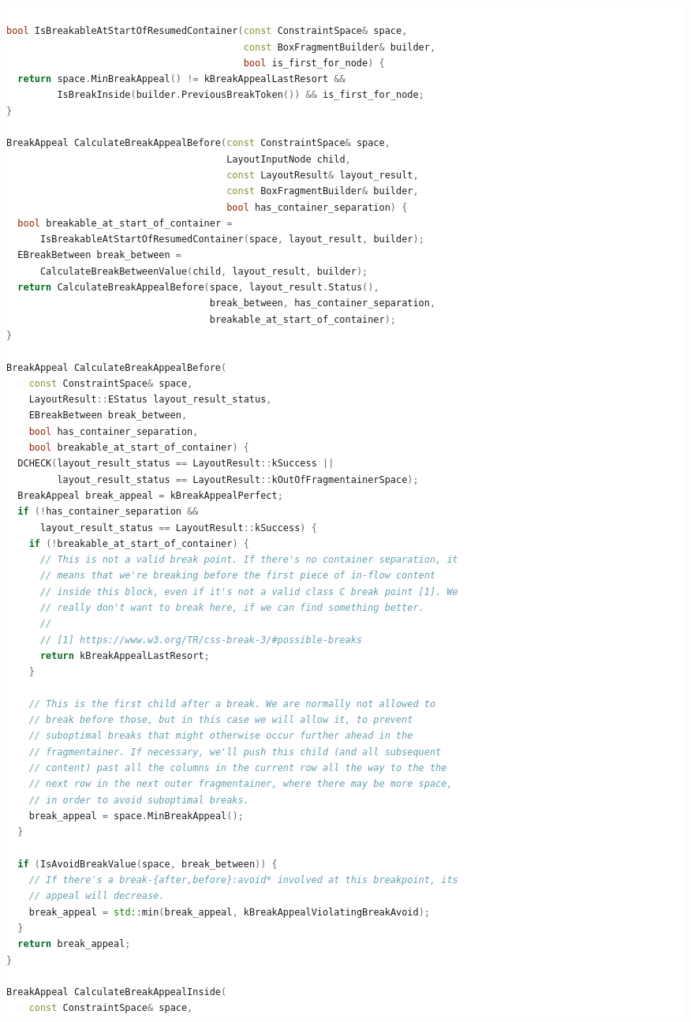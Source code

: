 ```cpp

bool IsBreakableAtStartOfResumedContainer(const ConstraintSpace& space,
                                          const BoxFragmentBuilder& builder,
                                          bool is_first_for_node) {
  return space.MinBreakAppeal() != kBreakAppealLastResort &&
         IsBreakInside(builder.PreviousBreakToken()) && is_first_for_node;
}

BreakAppeal CalculateBreakAppealBefore(const ConstraintSpace& space,
                                       LayoutInputNode child,
                                       const LayoutResult& layout_result,
                                       const BoxFragmentBuilder& builder,
                                       bool has_container_separation) {
  bool breakable_at_start_of_container =
      IsBreakableAtStartOfResumedContainer(space, layout_result, builder);
  EBreakBetween break_between =
      CalculateBreakBetweenValue(child, layout_result, builder);
  return CalculateBreakAppealBefore(space, layout_result.Status(),
                                    break_between, has_container_separation,
                                    breakable_at_start_of_container);
}

BreakAppeal CalculateBreakAppealBefore(
    const ConstraintSpace& space,
    LayoutResult::EStatus layout_result_status,
    EBreakBetween break_between,
    bool has_container_separation,
    bool breakable_at_start_of_container) {
  DCHECK(layout_result_status == LayoutResult::kSuccess ||
         layout_result_status == LayoutResult::kOutOfFragmentainerSpace);
  BreakAppeal break_appeal = kBreakAppealPerfect;
  if (!has_container_separation &&
      layout_result_status == LayoutResult::kSuccess) {
    if (!breakable_at_start_of_container) {
      // This is not a valid break point. If there's no container separation, it
      // means that we're breaking before the first piece of in-flow content
      // inside this block, even if it's not a valid class C break point [1]. We
      // really don't want to break here, if we can find something better.
      //
      // [1] https://www.w3.org/TR/css-break-3/#possible-breaks
      return kBreakAppealLastResort;
    }

    // This is the first child after a break. We are normally not allowed to
    // break before those, but in this case we will allow it, to prevent
    // suboptimal breaks that might otherwise occur further ahead in the
    // fragmentainer. If necessary, we'll push this child (and all subsequent
    // content) past all the columns in the current row all the way to the the
    // next row in the next outer fragmentainer, where there may be more space,
    // in order to avoid suboptimal breaks.
    break_appeal = space.MinBreakAppeal();
  }

  if (IsAvoidBreakValue(space, break_between)) {
    // If there's a break-{after,before}:avoid* involved at this breakpoint, its
    // appeal will decrease.
    break_appeal = std::min(break_appeal, kBreakAppealViolatingBreakAvoid);
  }
  return break_appeal;
}

BreakAppeal CalculateBreakAppealInside(
    const ConstraintSpace& space,
```